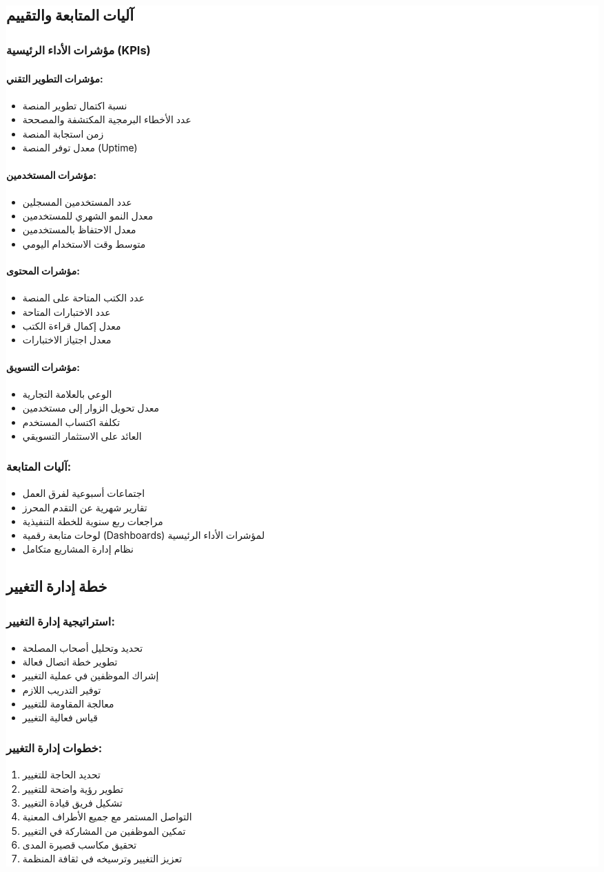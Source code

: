 ## آليات المتابعة والتقييم

### مؤشرات الأداء الرئيسية (KPIs)

#### مؤشرات التطوير التقني:
- نسبة اكتمال تطوير المنصة
- عدد الأخطاء البرمجية المكتشفة والمصححة
- زمن استجابة المنصة
- معدل توفر المنصة (Uptime)

#### مؤشرات المستخدمين:
- عدد المستخدمين المسجلين
- معدل النمو الشهري للمستخدمين
- معدل الاحتفاظ بالمستخدمين
- متوسط وقت الاستخدام اليومي

#### مؤشرات المحتوى:
- عدد الكتب المتاحة على المنصة
- عدد الاختبارات المتاحة
- معدل إكمال قراءة الكتب
- معدل اجتياز الاختبارات

#### مؤشرات التسويق:
- الوعي بالعلامة التجارية
- معدل تحويل الزوار إلى مستخدمين
- تكلفة اكتساب المستخدم
- العائد على الاستثمار التسويقي

### آليات المتابعة:
- اجتماعات أسبوعية لفرق العمل
- تقارير شهرية عن التقدم المحرز
- مراجعات ربع سنوية للخطة التنفيذية
- لوحات متابعة رقمية (Dashboards) لمؤشرات الأداء الرئيسية
- نظام إدارة المشاريع متكامل

## خطة إدارة التغيير

### استراتيجية إدارة التغيير:
- تحديد وتحليل أصحاب المصلحة
- تطوير خطة اتصال فعالة
- إشراك الموظفين في عملية التغيير
- توفير التدريب اللازم
- معالجة المقاومة للتغيير
- قياس فعالية التغيير

### خطوات إدارة التغيير:
1. تحديد الحاجة للتغيير
2. تطوير رؤية واضحة للتغيير
3. تشكيل فريق قيادة التغيير
4. التواصل المستمر مع جميع الأطراف المعنية
5. تمكين الموظفين من المشاركة في التغيير
6. تحقيق مكاسب قصيرة المدى
7. تعزيز التغيير وترسيخه في ثقافة المنظمة
